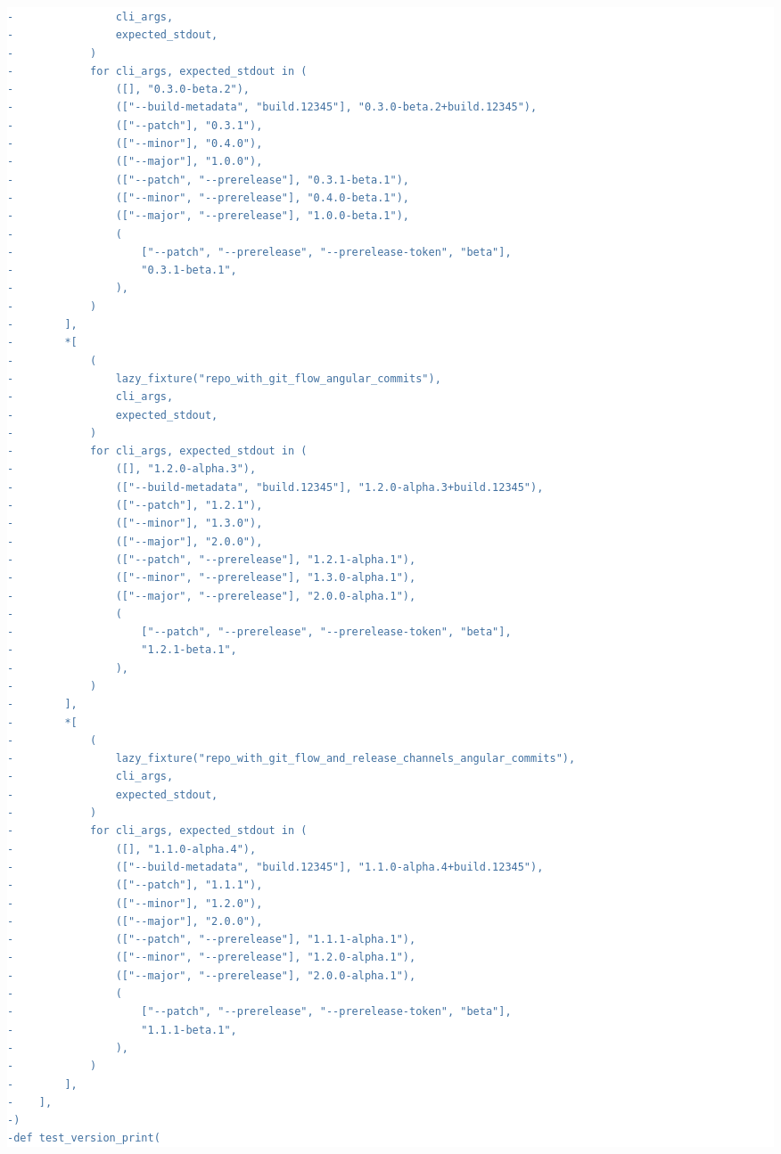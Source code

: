 ```diff
-                cli_args,
-                expected_stdout,
-            )
-            for cli_args, expected_stdout in (
-                ([], "0.3.0-beta.2"),
-                (["--build-metadata", "build.12345"], "0.3.0-beta.2+build.12345"),
-                (["--patch"], "0.3.1"),
-                (["--minor"], "0.4.0"),
-                (["--major"], "1.0.0"),
-                (["--patch", "--prerelease"], "0.3.1-beta.1"),
-                (["--minor", "--prerelease"], "0.4.0-beta.1"),
-                (["--major", "--prerelease"], "1.0.0-beta.1"),
-                (
-                    ["--patch", "--prerelease", "--prerelease-token", "beta"],
-                    "0.3.1-beta.1",
-                ),
-            )
-        ],
-        *[
-            (
-                lazy_fixture("repo_with_git_flow_angular_commits"),
-                cli_args,
-                expected_stdout,
-            )
-            for cli_args, expected_stdout in (
-                ([], "1.2.0-alpha.3"),
-                (["--build-metadata", "build.12345"], "1.2.0-alpha.3+build.12345"),
-                (["--patch"], "1.2.1"),
-                (["--minor"], "1.3.0"),
-                (["--major"], "2.0.0"),
-                (["--patch", "--prerelease"], "1.2.1-alpha.1"),
-                (["--minor", "--prerelease"], "1.3.0-alpha.1"),
-                (["--major", "--prerelease"], "2.0.0-alpha.1"),
-                (
-                    ["--patch", "--prerelease", "--prerelease-token", "beta"],
-                    "1.2.1-beta.1",
-                ),
-            )
-        ],
-        *[
-            (
-                lazy_fixture("repo_with_git_flow_and_release_channels_angular_commits"),
-                cli_args,
-                expected_stdout,
-            )
-            for cli_args, expected_stdout in (
-                ([], "1.1.0-alpha.4"),
-                (["--build-metadata", "build.12345"], "1.1.0-alpha.4+build.12345"),
-                (["--patch"], "1.1.1"),
-                (["--minor"], "1.2.0"),
-                (["--major"], "2.0.0"),
-                (["--patch", "--prerelease"], "1.1.1-alpha.1"),
-                (["--minor", "--prerelease"], "1.2.0-alpha.1"),
-                (["--major", "--prerelease"], "2.0.0-alpha.1"),
-                (
-                    ["--patch", "--prerelease", "--prerelease-token", "beta"],
-                    "1.1.1-beta.1",
-                ),
-            )
-        ],
-    ],
-)
-def test_version_print(
```